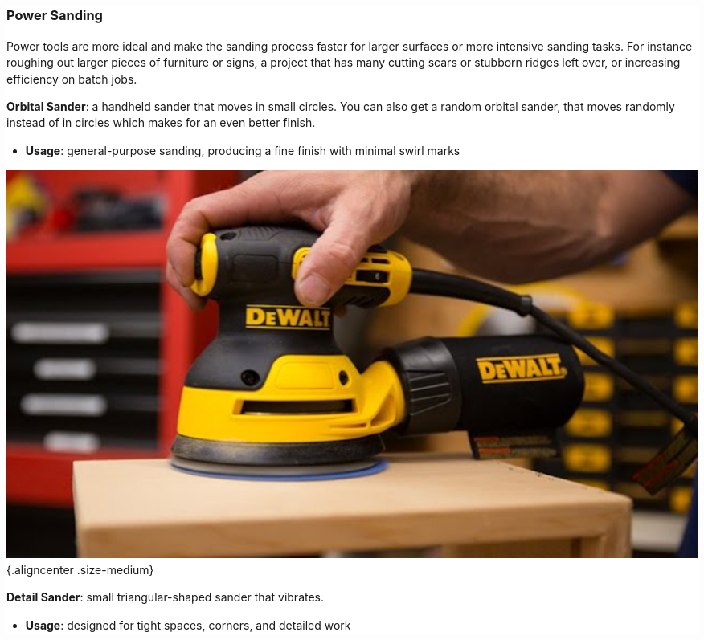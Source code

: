 ### Power Sanding

Power tools are more ideal and make the sanding process faster for larger surfaces or more intensive sanding tasks. For instance roughing out larger pieces of furniture or signs, a project that has many cutting scars or stubborn ridges left over, or increasing efficiency on batch jobs.

**Orbital Sander**: a handheld sander that moves in small circles. You can also get a random orbital sander, that moves randomly instead of in circles which makes for an even better finish.

- **Usage**: general-purpose sanding, producing a fine finish with minimal swirl marks

![](/_images/_longmill/_assembly/_sandfinish/lm_sf_orbital-sand.jpg){.aligncenter .size-medium}

**Detail Sander**: small triangular-shaped sander that vibrates.

- **Usage**: designed for tight spaces, corners, and detailed work
